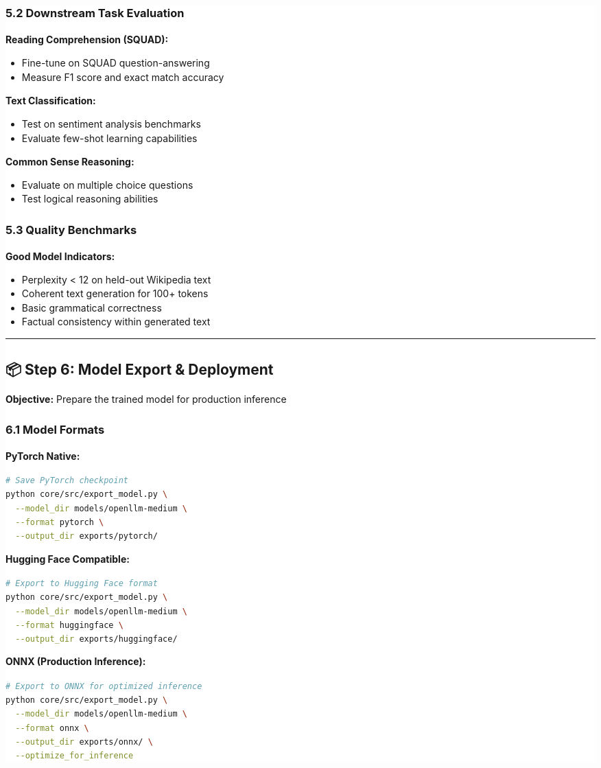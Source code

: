 ### 5.2 Downstream Task Evaluation

**Reading Comprehension (SQUAD):**
- Fine-tune on SQUAD question-answering
- Measure F1 score and exact match accuracy

**Text Classification:**
- Test on sentiment analysis benchmarks
- Evaluate few-shot learning capabilities

**Common Sense Reasoning:**
- Evaluate on multiple choice questions
- Test logical reasoning abilities

### 5.3 Quality Benchmarks

**Good Model Indicators:**
- Perplexity < 12 on held-out Wikipedia text
- Coherent text generation for 100+ tokens
- Basic grammatical correctness
- Factual consistency within generated text

---

## 📦 Step 6: Model Export & Deployment

**Objective:** Prepare the trained model for production inference

### 6.1 Model Formats

**PyTorch Native:**
```bash
# Save PyTorch checkpoint
python core/src/export_model.py \
  --model_dir models/openllm-medium \
  --format pytorch \
  --output_dir exports/pytorch/
```

**Hugging Face Compatible:**
```bash
# Export to Hugging Face format
python core/src/export_model.py \
  --model_dir models/openllm-medium \
  --format huggingface \
  --output_dir exports/huggingface/
```

**ONNX (Production Inference):**
```bash
# Export to ONNX for optimized inference
python core/src/export_model.py \
  --model_dir models/openllm-medium \
  --format onnx \
  --output_dir exports/onnx/ \
  --optimize_for_inference
```
